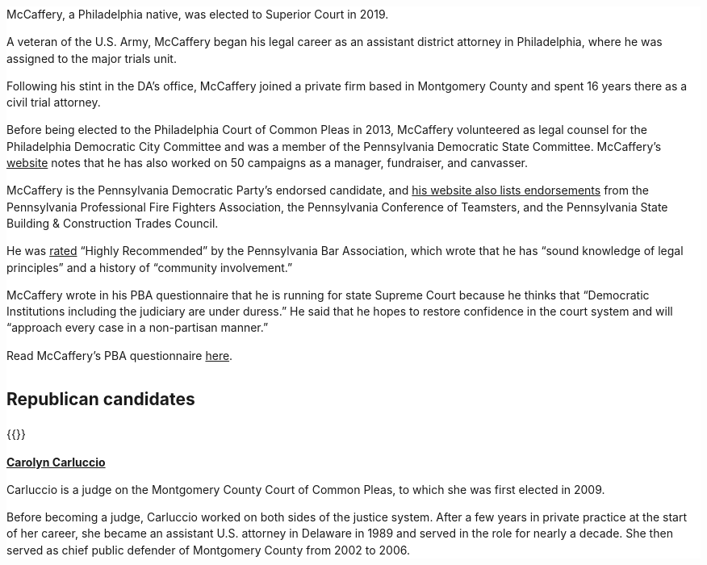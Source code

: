 McCaffery, a Philadelphia native, was elected to Superior Court in 2019.

A veteran of the U.S. Army, McCaffery began his legal career as an assistant district attorney in Philadelphia, where he was assigned to the major trials unit.

Following his stint in the DA’s office, McCaffery joined a private firm based in Montgomery County and spent 16 years there as a civil trial attorney.

Before being elected to the Philadelphia Court of Common Pleas in 2013, McCaffery volunteered as legal counsel for the Philadelphia Democratic City Committee and was a member of the Pennsylvania Democratic State Committee. McCaffery’s <a href="https://web.archive.org/web/20230321092501/https://www.judgemccaffery.com/about/">website</a> notes that he has also worked on 50 campaigns as a manager, fundraiser, and canvasser.

McCaffery is the Pennsylvania Democratic Party’s endorsed candidate, and <a href="https://web.archive.org/20230321092500/https://www.judgemccaffery.com/endorsements/">his website also lists endorsements</a> from the Pennsylvania Professional Fire Fighters Association, the Pennsylvania Conference of Teamsters, and the Pennsylvania State Building &amp; Construction Trades Council.

He was <a href="https://web.archive.org/20230321092448/https://www.pabar.org/site/For-Lawyers/Committees-Commissions/Judicial-Evaluation/Resources/JEC-Ratings/2023/Supreme-Court">rated</a> “Highly Recommended” by the Pennsylvania Bar Association, which wrote that he has “sound knowledge of legal principles” and a history of “community involvement.”

McCaffery wrote in his PBA questionnaire that he is running for state Supreme Court because he thinks that “Democratic Institutions including the judiciary are under duress.” He said that he hopes to restore confidence in the court system and will “approach every case in a non-partisan manner.”

Read McCaffery’s PBA questionnaire <a href="https://web.archive.org/20230314063935/https://www.pabar.org/public/news%20releases/23jec/DanielMcCafferySupreme.pdf">here</a>.

<script src="https://www.spotlightpa.org/embed.js" async></script><div data-spl-embed-version="1" data-spl-src="https://www.spotlightpa.org/embeds/tips/?tip_text=Spotlight%20PA%20is%20covering%20Pennsylvania's%202023%20judicial%20and%20municipal%20elections%20%E2%80%94%20and%20we%20want%20you%20to%20help%20shape%20our%20stories.%C2%A0Tell%20us%20what%20you%20want%20to%20know%20about%20those%20races%2C%20and%20send%20us%20any%20questions%20you%20have%20about%20the%20voting%20system.%C2%A0Use%20the%20form%20below%20to%20reach%20our%20election%20team.&flag_text=ELECTION%202023&form_name=elections-embed"></div>

## Republican candidates

<div id="spl-car"></div>


{{<picture src="external/h5qj78jhctxxpa256886th33sm.jpeg" description="Carolyn Carluccio" caption="Carolyn Carluccio" credit="Via campaign Facebook page">}}

<a href="https://www.facebook.com/judgecarluccioforsupremecourt"><b>Carolyn Carluccio</b></a>

Carluccio is a judge on the Montgomery County Court of Common Pleas, to which she was first elected in 2009.

Before becoming a judge, Carluccio worked on both sides of the justice system. After a few years in private practice at the start of her career, she became an assistant U.S. attorney in Delaware in 1989 and served in the role for nearly a decade. She then served as chief public defender of Montgomery County from 2002 to 2006.
